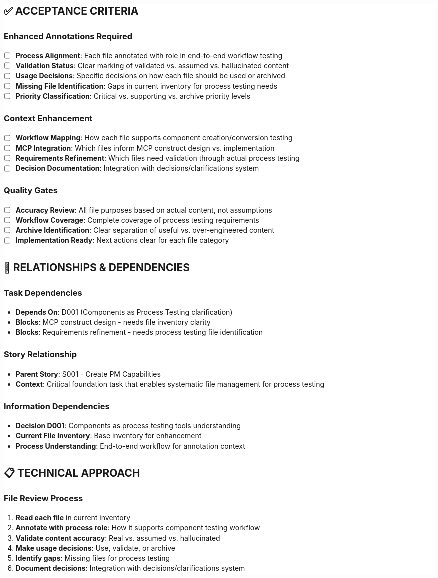 ## ✅ ACCEPTANCE CRITERIA

### **Enhanced Annotations Required**
- [ ] **Process Alignment**: Each file annotated with role in end-to-end workflow testing
- [ ] **Validation Status**: Clear marking of validated vs. assumed vs. hallucinated content
- [ ] **Usage Decisions**: Specific decisions on how each file should be used or archived
- [ ] **Missing File Identification**: Gaps in current inventory for process testing needs
- [ ] **Priority Classification**: Critical vs. supporting vs. archive priority levels

### **Context Enhancement**
- [ ] **Workflow Mapping**: How each file supports component creation/conversion testing
- [ ] **MCP Integration**: Which files inform MCP construct design vs. implementation
- [ ] **Requirements Refinement**: Which files need validation through actual process testing
- [ ] **Decision Documentation**: Integration with decisions/clarifications system

### **Quality Gates**
- [ ] **Accuracy Review**: All file purposes based on actual content, not assumptions
- [ ] **Workflow Coverage**: Complete coverage of process testing requirements
- [ ] **Archive Identification**: Clear separation of useful vs. over-engineered content
- [ ] **Implementation Ready**: Next actions clear for each file category

## 🔗 RELATIONSHIPS & DEPENDENCIES

### **Task Dependencies**
- **Depends On**: D001 (Components as Process Testing clarification)
- **Blocks**: MCP construct design - needs file inventory clarity
- **Blocks**: Requirements refinement - needs process testing file identification

### **Story Relationship**
- **Parent Story**: S001 - Create PM Capabilities
- **Context**: Critical foundation task that enables systematic file management for process testing

### **Information Dependencies**
- **Decision D001**: Components as process testing tools understanding
- **Current File Inventory**: Base inventory for enhancement
- **Process Understanding**: End-to-end workflow for annotation context

## 📋 TECHNICAL APPROACH

### **File Review Process**
1. **Read each file** in current inventory
2. **Annotate with process role**: How it supports component testing workflow
3. **Validate content accuracy**: Real vs. assumed vs. hallucinated
4. **Make usage decisions**: Use, validate, or archive
5. **Identify gaps**: Missing files for process testing
6. **Document decisions**: Integration with decisions/clarifications system
